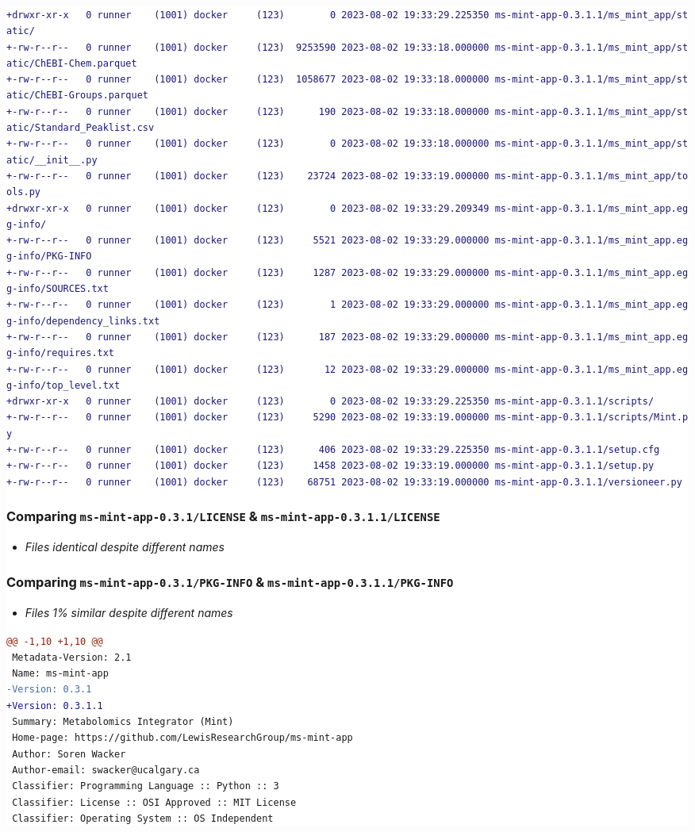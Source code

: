 ```diff
+drwxr-xr-x   0 runner    (1001) docker     (123)        0 2023-08-02 19:33:29.225350 ms-mint-app-0.3.1.1/ms_mint_app/static/
+-rw-r--r--   0 runner    (1001) docker     (123)  9253590 2023-08-02 19:33:18.000000 ms-mint-app-0.3.1.1/ms_mint_app/static/ChEBI-Chem.parquet
+-rw-r--r--   0 runner    (1001) docker     (123)  1058677 2023-08-02 19:33:18.000000 ms-mint-app-0.3.1.1/ms_mint_app/static/ChEBI-Groups.parquet
+-rw-r--r--   0 runner    (1001) docker     (123)      190 2023-08-02 19:33:18.000000 ms-mint-app-0.3.1.1/ms_mint_app/static/Standard_Peaklist.csv
+-rw-r--r--   0 runner    (1001) docker     (123)        0 2023-08-02 19:33:18.000000 ms-mint-app-0.3.1.1/ms_mint_app/static/__init__.py
+-rw-r--r--   0 runner    (1001) docker     (123)    23724 2023-08-02 19:33:19.000000 ms-mint-app-0.3.1.1/ms_mint_app/tools.py
+drwxr-xr-x   0 runner    (1001) docker     (123)        0 2023-08-02 19:33:29.209349 ms-mint-app-0.3.1.1/ms_mint_app.egg-info/
+-rw-r--r--   0 runner    (1001) docker     (123)     5521 2023-08-02 19:33:29.000000 ms-mint-app-0.3.1.1/ms_mint_app.egg-info/PKG-INFO
+-rw-r--r--   0 runner    (1001) docker     (123)     1287 2023-08-02 19:33:29.000000 ms-mint-app-0.3.1.1/ms_mint_app.egg-info/SOURCES.txt
+-rw-r--r--   0 runner    (1001) docker     (123)        1 2023-08-02 19:33:29.000000 ms-mint-app-0.3.1.1/ms_mint_app.egg-info/dependency_links.txt
+-rw-r--r--   0 runner    (1001) docker     (123)      187 2023-08-02 19:33:29.000000 ms-mint-app-0.3.1.1/ms_mint_app.egg-info/requires.txt
+-rw-r--r--   0 runner    (1001) docker     (123)       12 2023-08-02 19:33:29.000000 ms-mint-app-0.3.1.1/ms_mint_app.egg-info/top_level.txt
+drwxr-xr-x   0 runner    (1001) docker     (123)        0 2023-08-02 19:33:29.225350 ms-mint-app-0.3.1.1/scripts/
+-rw-r--r--   0 runner    (1001) docker     (123)     5290 2023-08-02 19:33:19.000000 ms-mint-app-0.3.1.1/scripts/Mint.py
+-rw-r--r--   0 runner    (1001) docker     (123)      406 2023-08-02 19:33:29.225350 ms-mint-app-0.3.1.1/setup.cfg
+-rw-r--r--   0 runner    (1001) docker     (123)     1458 2023-08-02 19:33:19.000000 ms-mint-app-0.3.1.1/setup.py
+-rw-r--r--   0 runner    (1001) docker     (123)    68751 2023-08-02 19:33:19.000000 ms-mint-app-0.3.1.1/versioneer.py
```

### Comparing `ms-mint-app-0.3.1/LICENSE` & `ms-mint-app-0.3.1.1/LICENSE`

 * *Files identical despite different names*

### Comparing `ms-mint-app-0.3.1/PKG-INFO` & `ms-mint-app-0.3.1.1/PKG-INFO`

 * *Files 1% similar despite different names*

```diff
@@ -1,10 +1,10 @@
 Metadata-Version: 2.1
 Name: ms-mint-app
-Version: 0.3.1
+Version: 0.3.1.1
 Summary: Metabolomics Integrator (Mint)
 Home-page: https://github.com/LewisResearchGroup/ms-mint-app
 Author: Soren Wacker
 Author-email: swacker@ucalgary.ca
 Classifier: Programming Language :: Python :: 3
 Classifier: License :: OSI Approved :: MIT License
 Classifier: Operating System :: OS Independent
```
